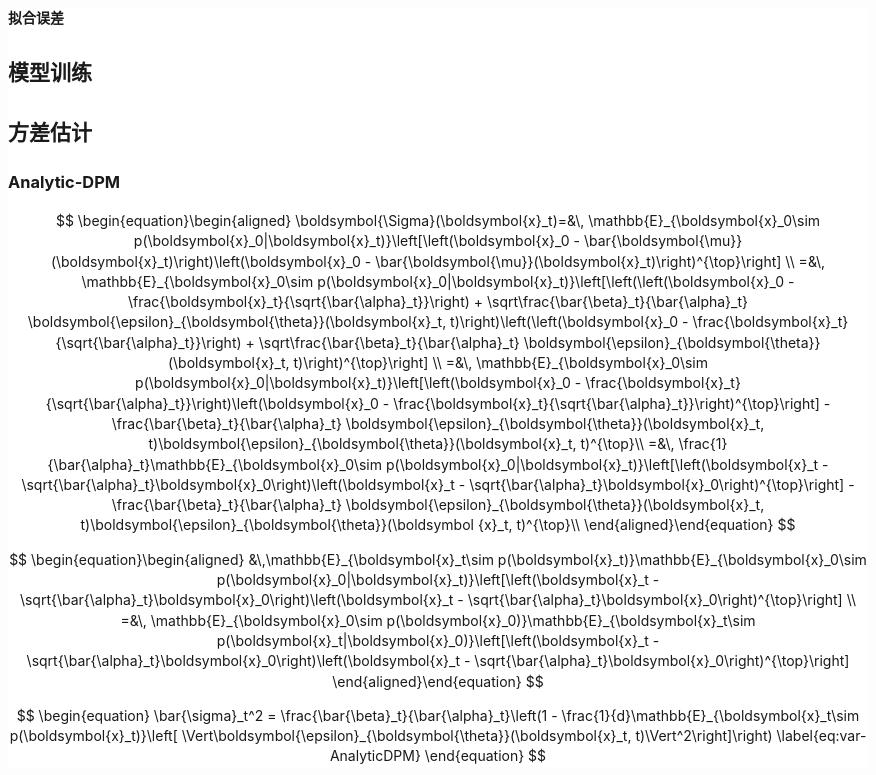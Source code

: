 #### 拟合误差

## 模型训练



## 方差估计

### Analytic-DPM

$$
\begin{equation}\begin{aligned} 
\boldsymbol{\Sigma}(\boldsymbol{x}_t)=&\, \mathbb{E}_{\boldsymbol{x}_0\sim p(\boldsymbol{x}_0|\boldsymbol{x}_t)}\left[\left(\boldsymbol{x}_0 - \bar{\boldsymbol{\mu}}(\boldsymbol{x}_t)\right)\left(\boldsymbol{x}_0 - \bar{\boldsymbol{\mu}}(\boldsymbol{x}_t)\right)^{\top}\right] \\ 
=&\, \mathbb{E}_{\boldsymbol{x}_0\sim p(\boldsymbol{x}_0|\boldsymbol{x}_t)}\left[\left(\left(\boldsymbol{x}_0 - \frac{\boldsymbol{x}_t}{\sqrt{\bar{\alpha}_t}}\right) + \sqrt\frac{\bar{\beta}_t}{\bar{\alpha}_t} \boldsymbol{\epsilon}_{\boldsymbol{\theta}}(\boldsymbol{x}_t, t)\right)\left(\left(\boldsymbol{x}_0 - \frac{\boldsymbol{x}_t}{\sqrt{\bar{\alpha}_t}}\right) + \sqrt\frac{\bar{\beta}_t}{\bar{\alpha}_t} \boldsymbol{\epsilon}_{\boldsymbol{\theta}}(\boldsymbol{x}_t, t)\right)^{\top}\right] \\ 
=&\, \mathbb{E}_{\boldsymbol{x}_0\sim p(\boldsymbol{x}_0|\boldsymbol{x}_t)}\left[\left(\boldsymbol{x}_0 - \frac{\boldsymbol{x}_t}{\sqrt{\bar{\alpha}_t}}\right)\left(\boldsymbol{x}_0 - \frac{\boldsymbol{x}_t}{\sqrt{\bar{\alpha}_t}}\right)^{\top}\right] -  \frac{\bar{\beta}_t}{\bar{\alpha}_t} \boldsymbol{\epsilon}_{\boldsymbol{\theta}}(\boldsymbol{x}_t, t)\boldsymbol{\epsilon}_{\boldsymbol{\theta}}(\boldsymbol{x}_t, t)^{\top}\\ 
=&\, \frac{1}{\bar{\alpha}_t}\mathbb{E}_{\boldsymbol{x}_0\sim p(\boldsymbol{x}_0|\boldsymbol{x}_t)}\left[\left(\boldsymbol{x}_t - \sqrt{\bar{\alpha}_t}\boldsymbol{x}_0\right)\left(\boldsymbol{x}_t - \sqrt{\bar{\alpha}_t}\boldsymbol{x}_0\right)^{\top}\right] -  \frac{\bar{\beta}_t}{\bar{\alpha}_t} \boldsymbol{\epsilon}_{\boldsymbol{\theta}}(\boldsymbol{x}_t, t)\boldsymbol{\epsilon}_{\boldsymbol{\theta}}(\boldsymbol {x}_t, t)^{\top}\\ 
\end{aligned}\end{equation}
$$

$$
\begin{equation}\begin{aligned} 
&\,\mathbb{E}_{\boldsymbol{x}_t\sim p(\boldsymbol{x}_t)}\mathbb{E}_{\boldsymbol{x}_0\sim p(\boldsymbol{x}_0|\boldsymbol{x}_t)}\left[\left(\boldsymbol{x}_t - \sqrt{\bar{\alpha}_t}\boldsymbol{x}_0\right)\left(\boldsymbol{x}_t - \sqrt{\bar{\alpha}_t}\boldsymbol{x}_0\right)^{\top}\right] \\ 
=&\, \mathbb{E}_{\boldsymbol{x}_0\sim p(\boldsymbol{x}_0)}\mathbb{E}_{\boldsymbol{x}_t\sim p(\boldsymbol{x}_t|\boldsymbol{x}_0)}\left[\left(\boldsymbol{x}_t - \sqrt{\bar{\alpha}_t}\boldsymbol{x}_0\right)\left(\boldsymbol{x}_t - \sqrt{\bar{\alpha}_t}\boldsymbol{x}_0\right)^{\top}\right] 
\end{aligned}\end{equation}
$$

$$
\begin{equation}
    \bar{\sigma}_t^2 = \frac{\bar{\beta}_t}{\bar{\alpha}_t}\left(1 - \frac{1}{d}\mathbb{E}_{\boldsymbol{x}_t\sim p(\boldsymbol{x}_t)}\left[ \Vert\boldsymbol{\epsilon}_{\boldsymbol{\theta}}(\boldsymbol{x}_t, t)\Vert^2\right]\right)
    \label{eq:var-AnalyticDPM}
\end{equation}
$$

